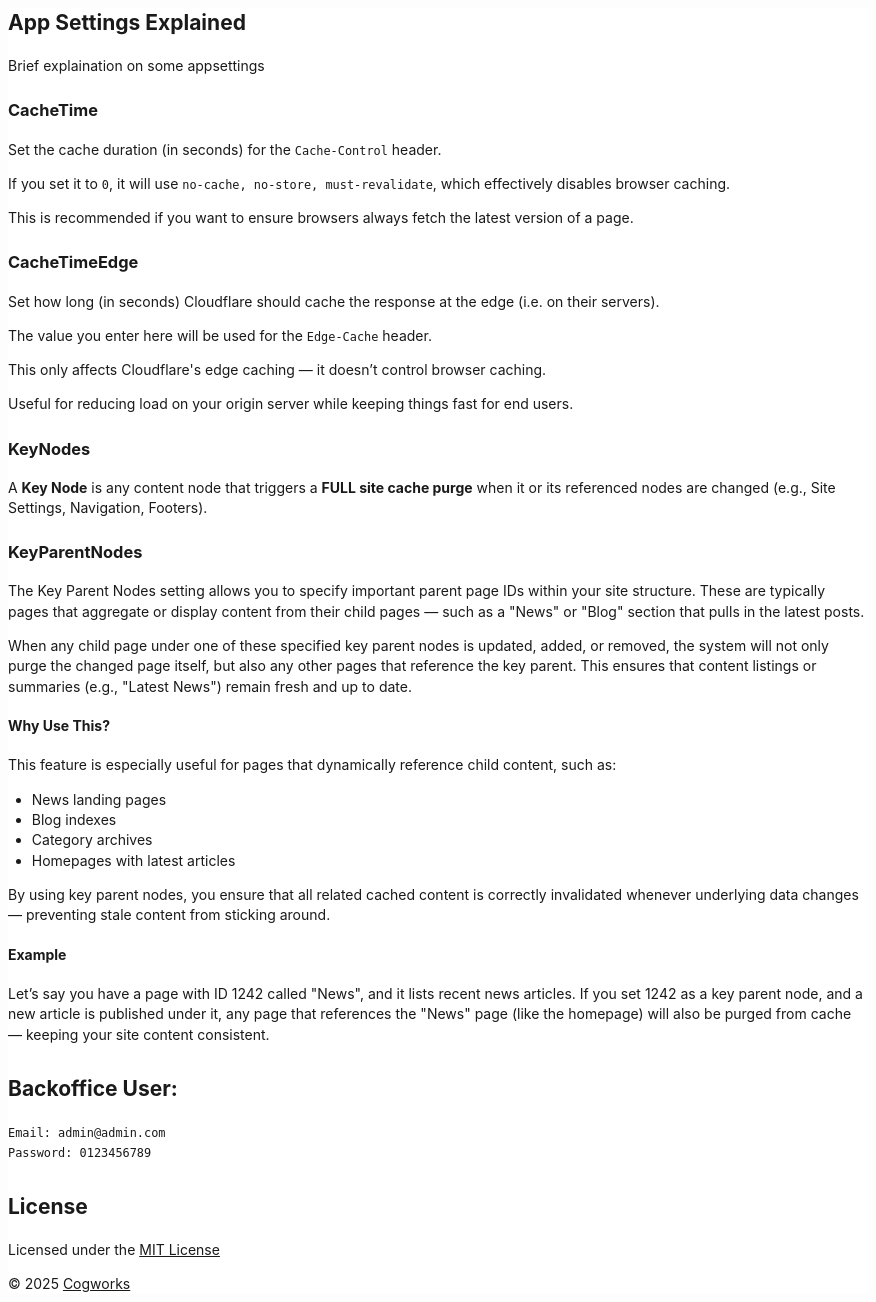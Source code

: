 ## App Settings Explained

Brief explaination on some appsettings

### CacheTime

Set the cache duration (in seconds) for the `Cache-Control` header.

If you set it to `0`, it will use `no-cache, no-store, must-revalidate`, which effectively disables browser caching.  

This is recommended if you want to ensure browsers always fetch the latest version of a page.

### CacheTimeEdge

Set how long (in seconds) Cloudflare should cache the response at the edge (i.e. on their servers).  

The value you enter here will be used for the `Edge-Cache` header.  

This only affects Cloudflare's edge caching — it doesn’t control browser caching.  

Useful for reducing load on your origin server while keeping things fast for end users.

### KeyNodes

A **Key Node** is any content node that triggers a **FULL site cache purge** when it or its referenced nodes are changed (e.g., Site Settings, Navigation, Footers).

### KeyParentNodes

The Key Parent Nodes setting allows you to specify important parent page IDs within your site structure. These are typically pages that aggregate or display content from their child pages — such as a "News" or "Blog" section that pulls in the latest posts.

When any child page under one of these specified key parent nodes is updated, added, or removed, the system will not only purge the changed page itself, but also any other pages that reference the key parent. This ensures that content listings or summaries (e.g., "Latest News") remain fresh and up to date.

#### **Why Use This?**

This feature is especially useful for pages that dynamically reference child content, such as:

- News landing pages
- Blog indexes
- Category archives
- Homepages with latest articles

By using key parent nodes, you ensure that all related cached content is correctly invalidated whenever underlying data changes — preventing stale content from sticking around.

#### **Example**
Let’s say you have a page with ID 1242 called "News", and it lists recent news articles. If you set 1242 as a key parent node, and a new article is published under it, any page that references the "News" page (like the homepage) will also be purged from cache — keeping your site content consistent.

## Backoffice User:

```sh
Email: admin@admin.com
Password: 0123456789
```

## License

Licensed under the [MIT License](LICENSE.md)

&copy; 2025 [Cogworks](https://www.wearecogworks.com/)